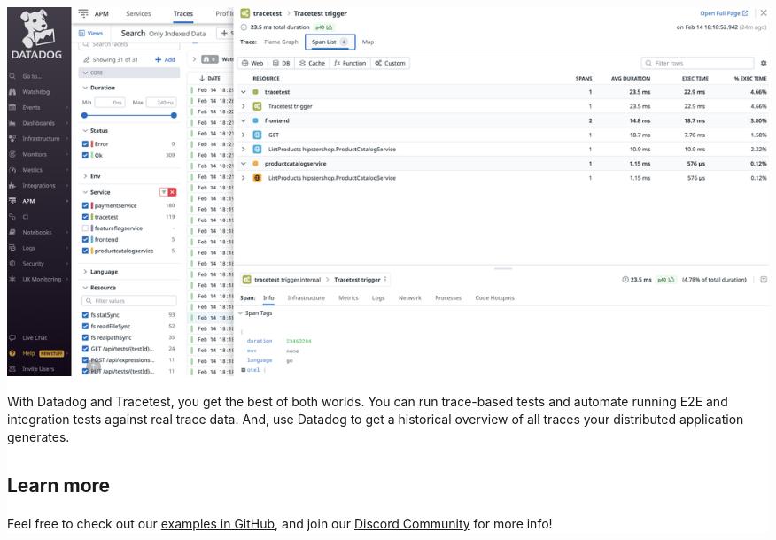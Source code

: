 ![](../img/datadog-recipe-apm-trace-drilldown.png)

With Datadog and Tracetest, you get the best of both worlds. You can run trace-based tests and automate running E2E and integration tests against real trace data. And, use Datadog to get a historical overview of all traces your distributed application generates.

## Learn more

Feel free to check out our [examples in GitHub](https://github.com/kubeshop/tracetest/tree/main/examples), and join our [Discord Community](https://discord.gg/8MtcMrQNbX) for more info!
